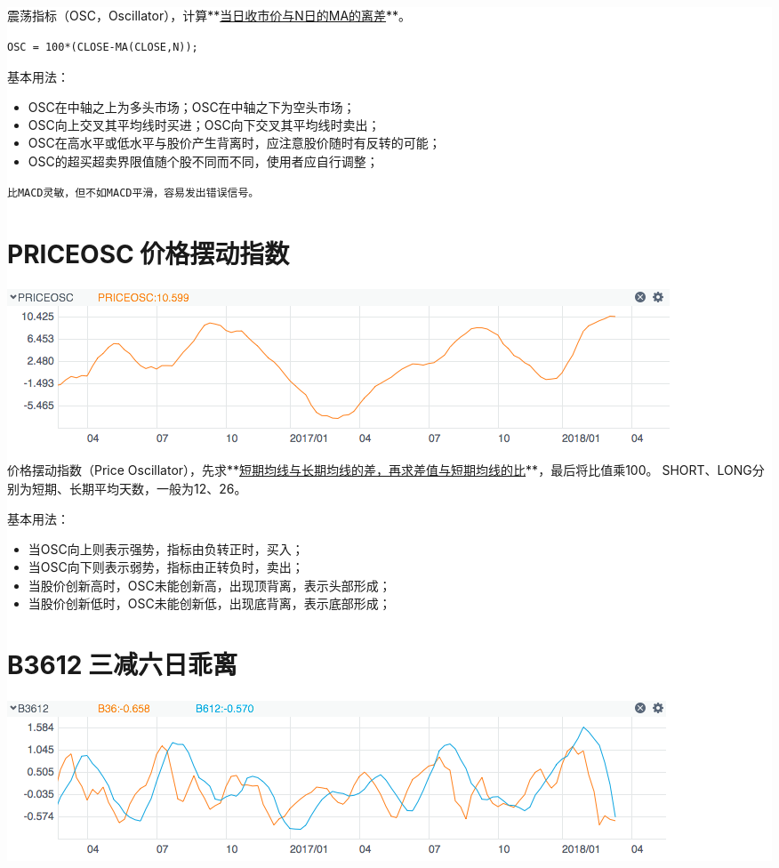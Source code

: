 震荡指标（OSC，Oscillator），计算**<u>当日收市价与N日的MA的离差</u>**。

```
OSC = 100*(CLOSE-MA(CLOSE,N));
```

基本用法：

- OSC在中轴之上为多头市场；OSC在中轴之下为空头市场；
- OSC向上交叉其平均线时买进；OSC向下交叉其平均线时卖出；
- OSC在高水平或低水平与股价产生背离时，应注意股价随时有反转的可能；
- OSC的超买超卖界限值随个股不同而不同，使用者应自行调整；

```
比MACD灵敏，但不如MACD平滑，容易发出错误信号。
```



# PRICEOSC 价格摆动指数

![image](/images/ta/priceosc.png)

价格摆动指数（Price Oscillator），先求**<u>短期均线与长期均线的差，再求差值与短期均线的比</u>**，最后将比值乘100。
SHORT、LONG分别为短期、长期平均天数，一般为12、26。

基本用法：

- 当OSC向上则表示强势，指标由负转正时，买入；
- 当OSC向下则表示弱势，指标由正转负时，卖出；
- 当股价创新高时，OSC未能创新高，出现顶背离，表示头部形成；
- 当股价创新低时，OSC未能创新低，出现底背离，表示底部形成；



# B3612 三减六日乖离

![image](/images/ta/b3612.png)
